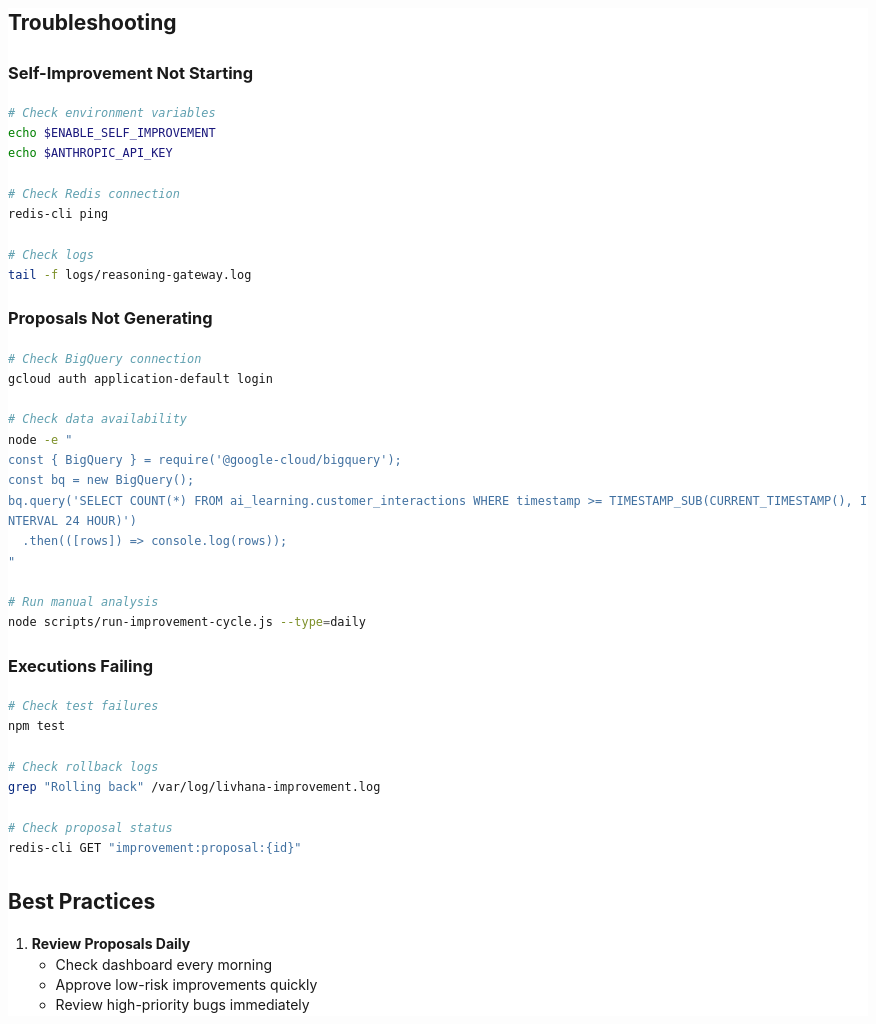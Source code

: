 ## Troubleshooting

### Self-Improvement Not Starting

```bash
# Check environment variables
echo $ENABLE_SELF_IMPROVEMENT
echo $ANTHROPIC_API_KEY

# Check Redis connection
redis-cli ping

# Check logs
tail -f logs/reasoning-gateway.log
```

### Proposals Not Generating

```bash
# Check BigQuery connection
gcloud auth application-default login

# Check data availability
node -e "
const { BigQuery } = require('@google-cloud/bigquery');
const bq = new BigQuery();
bq.query('SELECT COUNT(*) FROM ai_learning.customer_interactions WHERE timestamp >= TIMESTAMP_SUB(CURRENT_TIMESTAMP(), INTERVAL 24 HOUR)')
  .then(([rows]) => console.log(rows));
"

# Run manual analysis
node scripts/run-improvement-cycle.js --type=daily
```

### Executions Failing

```bash
# Check test failures
npm test

# Check rollback logs
grep "Rolling back" /var/log/livhana-improvement.log

# Check proposal status
redis-cli GET "improvement:proposal:{id}"
```

## Best Practices

1. **Review Proposals Daily**
   - Check dashboard every morning
   - Approve low-risk improvements quickly
   - Review high-priority bugs immediately

